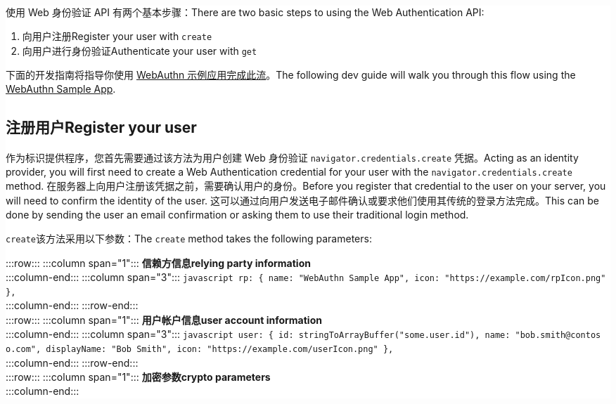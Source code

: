 <span data-ttu-id="ee12f-113">使用 Web 身份验证 API 有两个基本步骤：</span><span class="sxs-lookup"><span data-stu-id="ee12f-113">There are two basic steps to using the Web Authentication API:</span></span>  

1.  <span data-ttu-id="ee12f-114">向用户注册</span><span class="sxs-lookup"><span data-stu-id="ee12f-114">Register your user with</span></span> `create`  
1.  <span data-ttu-id="ee12f-115">向用户进行身份验证</span><span class="sxs-lookup"><span data-stu-id="ee12f-115">Authenticate your user with</span></span> `get`  

<span data-ttu-id="ee12f-116">下面的开发指南将指导你使用 [WebAuthn 示例应用完成此流](https://github.com/MicrosoftEdge/webauthnsample)。</span><span class="sxs-lookup"><span data-stu-id="ee12f-116">The following dev guide will walk you through this flow using the [WebAuthn Sample App](https://github.com/MicrosoftEdge/webauthnsample).</span></span>  

## <span data-ttu-id="ee12f-117">注册用户</span><span class="sxs-lookup"><span data-stu-id="ee12f-117">Register your user</span></span>  

<span data-ttu-id="ee12f-118">作为标识提供程序，您首先需要通过该方法为用户创建 Web 身份验证 `navigator.credentials.create` 凭据。</span><span class="sxs-lookup"><span data-stu-id="ee12f-118">Acting as an identity provider, you will first need to create a Web Authentication credential for your user with the `navigator.credentials.create` method.</span></span>  <span data-ttu-id="ee12f-119">在服务器上向用户注册该凭据之前，需要确认用户的身份。</span><span class="sxs-lookup"><span data-stu-id="ee12f-119">Before you register that credential to the user on your server, you will need to confirm the identity of the user.</span></span>  <span data-ttu-id="ee12f-120">这可以通过向用户发送电子邮件确认或要求他们使用其传统的登录方法完成。</span><span class="sxs-lookup"><span data-stu-id="ee12f-120">This can be done by sending the user an email confirmation or asking them to use their traditional login method.</span></span>  

<span data-ttu-id="ee12f-121">`create`该方法采用以下参数：</span><span class="sxs-lookup"><span data-stu-id="ee12f-121">The `create` method takes the following parameters:</span></span>  

:::row:::
   :::column span="1":::
      **<span data-ttu-id="ee12f-122">信赖方信息</span><span class="sxs-lookup"><span data-stu-id="ee12f-122">relying party information</span></span>**  
   :::column-end:::
   :::column span="3":::
      ```javascript
      rp: {
          name: "WebAuthn Sample App",
          icon: "https://example.com/rpIcon.png"
      },
      ```  
   :::column-end:::
:::row-end:::  
:::row:::
   :::column span="1":::
      **<span data-ttu-id="ee12f-123">用户帐户信息</span><span class="sxs-lookup"><span data-stu-id="ee12f-123">user account information</span></span>**  
   :::column-end:::
   :::column span="3":::
      ```javascript
      user: {
          id: stringToArrayBuffer("some.user.id"),
          name: "bob.smith@contoso.com",
          displayName: "Bob Smith",
          icon: "https://example.com/userIcon.png"
      },
      ```  
   :::column-end:::
:::row-end:::  
:::row:::
   :::column span="1":::
      **<span data-ttu-id="ee12f-124">加密参数</span><span class="sxs-lookup"><span data-stu-id="ee12f-124">crypto parameters</span></span>**  
   :::column-end:::